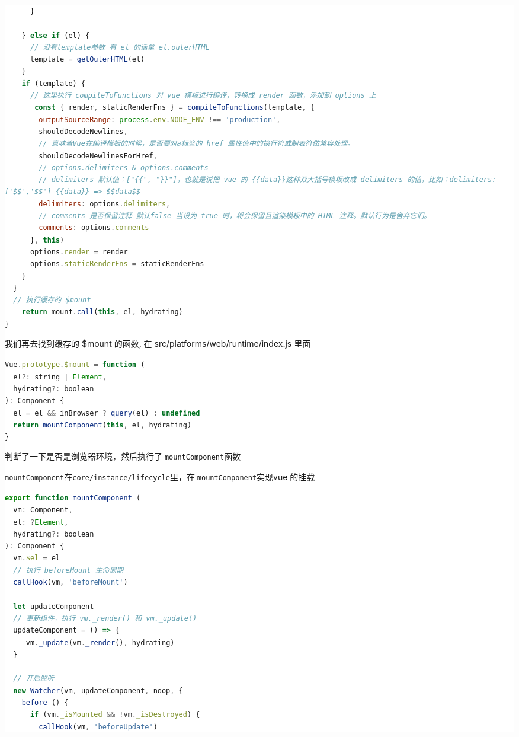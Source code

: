 ```js
      }
      
    } else if (el) {
      // 没有template参数 有 el 的话拿 el.outerHTML
      template = getOuterHTML(el)
    }
    if (template) {
      // 这里执行 compileToFunctions 对 vue 模板进行编译，转换成 render 函数，添加到 options 上
       const { render, staticRenderFns } = compileToFunctions(template, {
        outputSourceRange: process.env.NODE_ENV !== 'production',
        shouldDecodeNewlines,
        // 意味着Vue在编译模板的时候，是否要对a标签的 href 属性值中的换行符或制表符做兼容处理。
        shouldDecodeNewlinesForHref,
        // options.delimiters & options.comments
        // delimiters 默认值：["{{", "}}"]，也就是说把 vue 的 {{data}}这种双大括号模板改成 delimiters 的值，比如：delimiters:['$$','$$'] {{data}} => $$data$$
        delimiters: options.delimiters,
        // comments 是否保留注释 默认false 当设为 true 时，将会保留且渲染模板中的 HTML 注释。默认行为是舍弃它们。
        comments: options.comments
      }, this)
      options.render = render
      options.staticRenderFns = staticRenderFns
    }
  }
  // 执行缓存的 $mount
	return mount.call(this, el, hydrating)
}
```

我们再去找到缓存的 $mount 的函数, 在 src/platforms/web/runtime/index.js 里面

```js
Vue.prototype.$mount = function (
  el?: string | Element,
  hydrating?: boolean
): Component {
  el = el && inBrowser ? query(el) : undefined
  return mountComponent(this, el, hydrating)
}
```

判断了一下是否是浏览器环境，然后执行了 `mountComponent`函数

`mountComponent`在`core/instance/lifecycle`里，在 `mountComponent`实现vue 的挂载

```js
export function mountComponent (
  vm: Component,
  el: ?Element,
  hydrating?: boolean
): Component {
  vm.$el = el
  // 执行 beforeMount 生命周期
  callHook(vm, 'beforeMount')
  
  let updateComponent
  // 更新组件，执行 vm._render() 和 vm._update()
  updateComponent = () => {
     vm._update(vm._render(), hydrating)
  }
  
  // 开启监听
  new Watcher(vm, updateComponent, noop, {
    before () {
      if (vm._isMounted && !vm._isDestroyed) {
        callHook(vm, 'beforeUpdate')
```